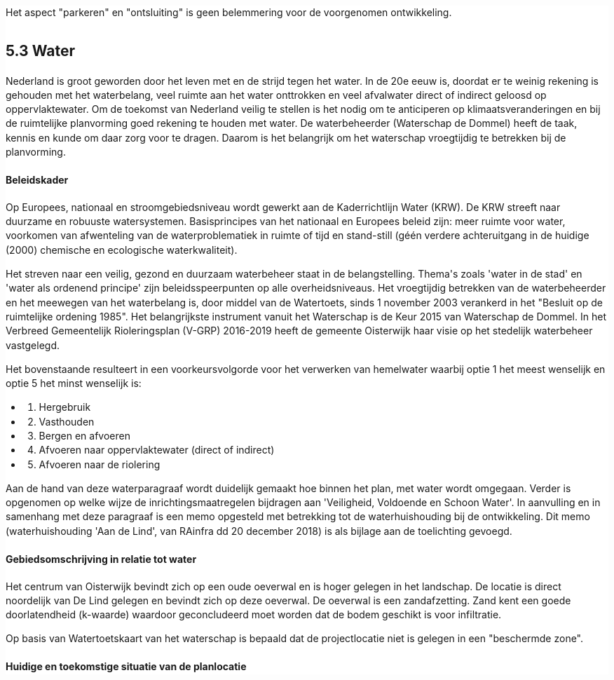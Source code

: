 Het aspect "parkeren" en "ontsluiting" is geen belemmering voor de voorgenomen ontwikkeling.

## **5.3 Water**

Nederland is groot geworden door het leven met en de strijd tegen het water. In de 20e eeuw is, doordat er te weinig rekening is gehouden met het waterbelang, veel ruimte aan het water onttrokken en veel afvalwater direct of indirect geloosd op oppervlaktewater. Om de toekomst van Nederland veilig te stellen is het nodig om te anticiperen op klimaatsveranderingen en bij de ruimtelijke planvorming goed rekening te houden met water. De waterbeheerder (Waterschap de Dommel) heeft de taak, kennis en kunde om daar zorg voor te dragen. Daarom is het belangrijk om het waterschap vroegtijdig te betrekken bij de planvorming.

#### **Beleidskader**

Op Europees, nationaal en stroomgebiedsniveau wordt gewerkt aan de Kaderrichtlijn Water (KRW). De KRW streeft naar duurzame en robuuste watersystemen. Basisprincipes van het nationaal en Europees beleid zijn: meer ruimte voor water, voorkomen van afwenteling van de waterproblematiek in ruimte of tijd en stand-still (géén verdere achteruitgang in de huidige (2000) chemische en ecologische waterkwaliteit).

Het streven naar een veilig, gezond en duurzaam waterbeheer staat in de belangstelling. Thema's zoals 'water in de stad' en 'water als ordenend principe' zijn beleidsspeerpunten op alle overheidsniveaus. Het vroegtijdig betrekken van de waterbeheerder en het meewegen van het waterbelang is, door middel van de Watertoets, sinds 1 november 2003 verankerd in het "Besluit op de ruimtelijke ordening 1985". Het belangrijkste instrument vanuit het Waterschap is de Keur 2015 van Waterschap de Dommel. In het Verbreed Gemeentelijk Rioleringsplan (V-GRP) 2016-2019 heeft de gemeente Oisterwijk haar visie op het stedelijk waterbeheer vastgelegd.

Het bovenstaande resulteert in een voorkeursvolgorde voor het verwerken van hemelwater waarbij optie 1 het meest wenselijk en optie 5 het minst wenselijk is:

- 1. Hergebruik
- 2. Vasthouden
- 3. Bergen en afvoeren
- 4. Afvoeren naar oppervlaktewater (direct of indirect)
- 5. Afvoeren naar de riolering

Aan de hand van deze waterparagraaf wordt duidelijk gemaakt hoe binnen het plan, met water wordt omgegaan. Verder is opgenomen op welke wijze de inrichtingsmaatregelen bijdragen aan 'Veiligheid, Voldoende en Schoon Water'. In aanvulling en in samenhang met deze paragraaf is een memo opgesteld met betrekking tot de waterhuishouding bij de ontwikkeling. Dit memo (waterhuishouding 'Aan de Lind', van RAinfra dd 20 december 2018) is als bijlage aan de toelichting gevoegd.

#### **Gebiedsomschrijving in relatie tot water**

Het centrum van Oisterwijk bevindt zich op een oude oeverwal en is hoger gelegen in het landschap. De locatie is direct noordelijk van De Lind gelegen en bevindt zich op deze oeverwal. De oeverwal is een zandafzetting. Zand kent een goede doorlatendheid (k-waarde) waardoor geconcludeerd moet worden dat de bodem geschikt is voor infiltratie.

Op basis van Watertoetskaart van het waterschap is bepaald dat de projectlocatie niet is gelegen in een "beschermde zone".

#### **Huidige en toekomstige situatie van de planlocatie**
